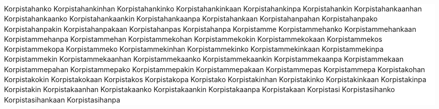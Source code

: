 Korpistahanko
Korpistahankinhan
Korpistahankinko
Korpistahankinkaan
Korpistahankinpa
Korpistahankin
Korpistahankaanhan
Korpistahankaanko
Korpistahankaankin
Korpistahankaanpa
Korpistahankaan
Korpistahanpahan
Korpistahanpako
Korpistahanpakin
Korpistahanpakaan
Korpistahanpas
Korpistahanpa
Korpistamme
Korpistammehanko
Korpistammehankaan
Korpistammehanpa
Korpistammehan
Korpistammekohan
Korpistammekokin
Korpistammekokaan
Korpistammekos
Korpistammekopa
Korpistammeko
Korpistammekinhan
Korpistammekinko
Korpistammekinkaan
Korpistammekinpa
Korpistammekin
Korpistammekaanhan
Korpistammekaanko
Korpistammekaankin
Korpistammekaanpa
Korpistammekaan
Korpistammepahan
Korpistammepako
Korpistammepakin
Korpistammepakaan
Korpistammepas
Korpistammepa
Korpistakohan
Korpistakokin
Korpistakokaan
Korpistakos
Korpistakopa
Korpistako
Korpistakinhan
Korpistakinko
Korpistakinkaan
Korpistakinpa
Korpistakin
Korpistakaanhan
Korpistakaanko
Korpistakaankin
Korpistakaanpa
Korpistakaan
Korpistasi
Korpistasihanko
Korpistasihankaan
Korpistasihanpa